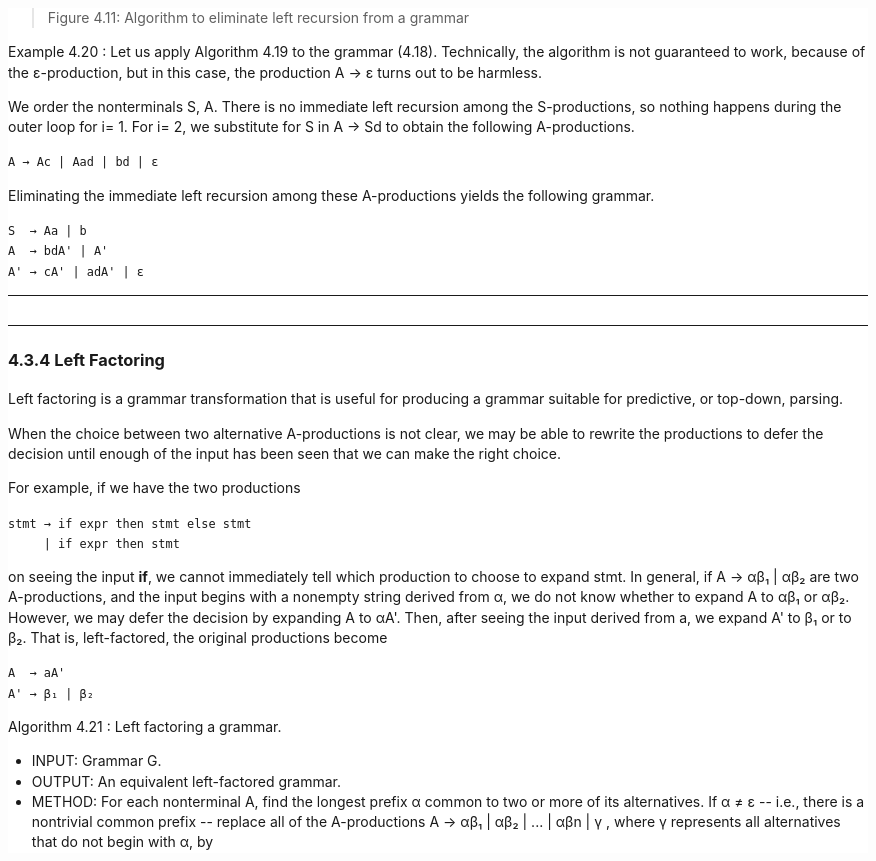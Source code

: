 > Figure 4.11: Algorithm to eliminate left recursion from a grammar


Example 4.20 : Let us apply Algorithm 4.19 to the grammar (4.18). Techni­cally, the algorithm is not guaranteed to work, because of the ε-production, but in this case, the production A → ε turns out to be harmless.

We order the nonterminals S, A. There is no immediate left recursion among the S-productions, so nothing happens during the outer loop for i= 1. For i= 2, we substitute for S in A → Sd to obtain the following A-productions.

```
A → Ac | Aad | bd | ε
```

Eliminating the immediate left recursion among these A-productions yields the following grammar.

```
S  → Aa | b 
A  → bdA' | A' 
A' → cA' | adA' | ε
```

---

<h2 id="be643cb3f54982ef5068037f07328208"></h2>

-----

### 4.3.4 Left Factoring

Left factoring is a grammar transformation that is useful for producing a gram­mar suitable for predictive, or top-down, parsing. 

When the choice between two alternative A-productions is not clear, we may be able to rewrite the pro­ductions to defer the decision until enough of the input has been seen that we can make the right choice.

For example, if we have the two productions

```
stmt → if expr then stmt else stmt
     | if expr then stmt
```

on seeing the input **if**, we cannot immediately tell which production to choose to expand stmt. In general, if A → αβ₁ | αβ₂ are two A-productions, and the input begins with a nonempty string derived from α, we do not know whether to expand A to αβ₁ or αβ₂. However, we may defer the decision by expanding A to αA'. Then, after seeing the input derived from a, we expand A' to β₁ or to β₂. That is, left-factored, the original productions become

```
A  → aA' 
A' → β₁ | β₂
```

Algorithm 4.21 : Left factoring a grammar.

 - INPUT: Grammar G.
 - OUTPUT: An equivalent left-factored grammar.
 - METHOD: For each nonterminal A, find the longest prefix α common to two or more of its alternatives. If α ≠ ε -- i.e., there is a nontrivial common prefix -- replace all of the A-productions A -> αβ₁ | αβ₂ | ... | αβn | γ , where γ represents all alternatives that do not begin with α,  by 
